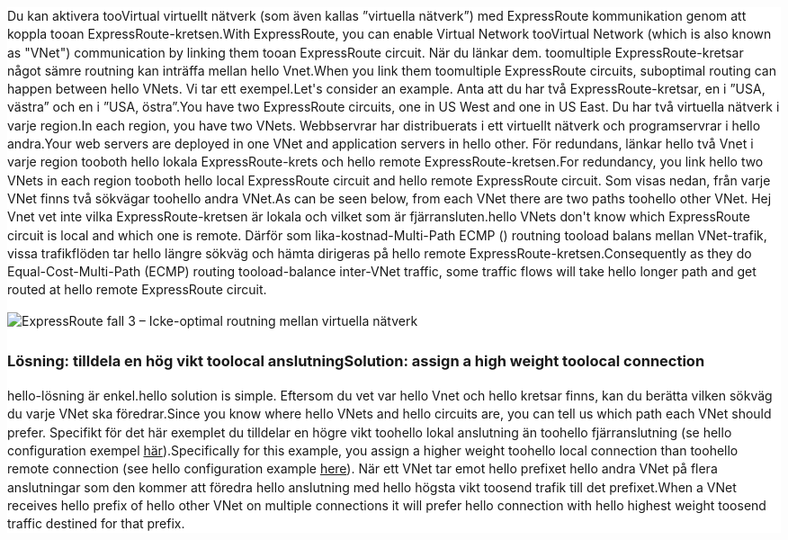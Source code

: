 <span data-ttu-id="e3fcb-167">Du kan aktivera tooVirtual virtuellt nätverk (som även kallas ”virtuella nätverk”) med ExpressRoute kommunikation genom att koppla tooan ExpressRoute-kretsen.</span><span class="sxs-lookup"><span data-stu-id="e3fcb-167">With ExpressRoute, you can enable Virtual Network tooVirtual Network (which is also known as "VNet") communication by linking them tooan ExpressRoute circuit.</span></span> <span data-ttu-id="e3fcb-168">När du länkar dem. toomultiple ExpressRoute-kretsar något sämre routning kan inträffa mellan hello Vnet.</span><span class="sxs-lookup"><span data-stu-id="e3fcb-168">When you link them toomultiple ExpressRoute circuits, suboptimal routing can happen between hello VNets.</span></span> <span data-ttu-id="e3fcb-169">Vi tar ett exempel.</span><span class="sxs-lookup"><span data-stu-id="e3fcb-169">Let's consider an example.</span></span> <span data-ttu-id="e3fcb-170">Anta att du har två ExpressRoute-kretsar, en i ”USA, västra” och en i ”USA, östra”.</span><span class="sxs-lookup"><span data-stu-id="e3fcb-170">You have two ExpressRoute circuits, one in US West and one in US East.</span></span> <span data-ttu-id="e3fcb-171">Du har två virtuella nätverk i varje region.</span><span class="sxs-lookup"><span data-stu-id="e3fcb-171">In each region, you have two VNets.</span></span> <span data-ttu-id="e3fcb-172">Webbservrar har distribuerats i ett virtuellt nätverk och programservrar i hello andra.</span><span class="sxs-lookup"><span data-stu-id="e3fcb-172">Your web servers are deployed in one VNet and application servers in hello other.</span></span> <span data-ttu-id="e3fcb-173">För redundans, länkar hello två Vnet i varje region tooboth hello lokala ExpressRoute-krets och hello remote ExpressRoute-kretsen.</span><span class="sxs-lookup"><span data-stu-id="e3fcb-173">For redundancy, you link hello two VNets in each region tooboth hello local ExpressRoute circuit and hello remote ExpressRoute circuit.</span></span> <span data-ttu-id="e3fcb-174">Som visas nedan, från varje VNet finns två sökvägar toohello andra VNet.</span><span class="sxs-lookup"><span data-stu-id="e3fcb-174">As can be seen below, from each VNet there are two paths toohello other VNet.</span></span> <span data-ttu-id="e3fcb-175">Hej Vnet vet inte vilka ExpressRoute-kretsen är lokala och vilket som är fjärransluten.</span><span class="sxs-lookup"><span data-stu-id="e3fcb-175">hello VNets don't know which ExpressRoute circuit is local and which one is remote.</span></span> <span data-ttu-id="e3fcb-176">Därför som lika-kostnad-Multi-Path ECMP () routning tooload balans mellan VNet-trafik, vissa trafikflöden tar hello längre sökväg och hämta dirigeras på hello remote ExpressRoute-kretsen.</span><span class="sxs-lookup"><span data-stu-id="e3fcb-176">Consequently as they do Equal-Cost-Multi-Path (ECMP) routing tooload-balance inter-VNet traffic, some traffic flows will take hello longer path and get routed at hello remote ExpressRoute circuit.</span></span>

![ExpressRoute fall 3 – Icke-optimal routning mellan virtuella nätverk](./media/expressroute-optimize-routing/expressroute-case3-problem.png)

### <a name="solution-assign-a-high-weight-toolocal-connection"></a><span data-ttu-id="e3fcb-178">Lösning: tilldela en hög vikt toolocal anslutning</span><span class="sxs-lookup"><span data-stu-id="e3fcb-178">Solution: assign a high weight toolocal connection</span></span>
<span data-ttu-id="e3fcb-179">hello-lösning är enkel.</span><span class="sxs-lookup"><span data-stu-id="e3fcb-179">hello solution is simple.</span></span> <span data-ttu-id="e3fcb-180">Eftersom du vet var hello Vnet och hello kretsar finns, kan du berätta vilken sökväg du varje VNet ska föredrar.</span><span class="sxs-lookup"><span data-stu-id="e3fcb-180">Since you know where hello VNets and hello circuits are, you can tell us which path each VNet should prefer.</span></span> <span data-ttu-id="e3fcb-181">Specifikt för det här exemplet du tilldelar en högre vikt toohello lokal anslutning än toohello fjärranslutning (se hello configuration exempel [här](expressroute-howto-linkvnet-arm.md#modify-a-virtual-network-connection)).</span><span class="sxs-lookup"><span data-stu-id="e3fcb-181">Specifically for this example, you assign a higher weight toohello local connection than toohello remote connection (see hello configuration example [here](expressroute-howto-linkvnet-arm.md#modify-a-virtual-network-connection)).</span></span> <span data-ttu-id="e3fcb-182">När ett VNet tar emot hello prefixet hello andra VNet på flera anslutningar som den kommer att föredra hello anslutning med hello högsta vikt toosend trafik till det prefixet.</span><span class="sxs-lookup"><span data-stu-id="e3fcb-182">When a VNet receives hello prefix of hello other VNet on multiple connections it will prefer hello connection with hello highest weight toosend traffic destined for that prefix.</span></span>
